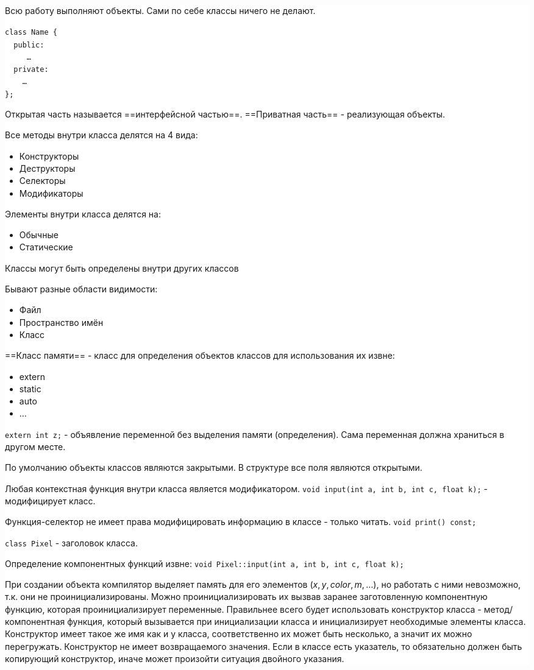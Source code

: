 Всю работу выполняют объекты. Сами по себе классы ничего не делают.

```
class Name {
  public:
     …
  private:
    …
};
```

Открытая часть называется ==интерфейсной частью==.
==Приватная часть== - реализующая объекты.

Все методы внутри класса делятся на 4 вида:
- Конструкторы
- Деструкторы
- Селекторы
- Модификаторы

Элементы внутри класса делятся на:
- Обычные
- Статические

Классы могут быть определены внутри других классов

Бывают разные области видимости:
- Файл
- Пространство имён
- Класс

==Класс памяти== - класс для определения объектов классов для использования их извне:
- extern
- static
- auto
- …

`extern int z;` - объявление переменной без выделения памяти (определения). Сама переменная должна храниться в другом месте.

По умолчанию объекты классов являются закрытыми. В структуре все поля являются открытыми.

Любая контекстная функция внутри класса является модификатором.
`void input(int a, int b, int c, float k);` - модифицирует класс.

Функция-селектор не имеет права модифицировать информацию в классе - только читать.
`void print() const;`

`class Pixel` - заголовок класса.

Определение компонентных функций извне:
`void Pixel::input(int a, int b, int c, float k);`

При создании объекта компилятор выделяет память для его элементов ($x, y, color, m, …$), но работать с ними невозможно, т.к. они не проинициализированы. Можно проинициализировать их вызвав заранее заготовленную компонентную функцию, которая проинициализирует переменные. Правильнее всего будет использовать конструктор класса - метод/компонентная функция, который вызывается при инициализации класса и инициализирует необходимые элементы класса. Конструктор имеет такое же имя как и у класса, соответственно их может быть несколько, а значит их можно перегружать. Конструктор не имеет возвращаемого значения. Если в классе есть указатель, то обязательно должен быть копирующий конструктор, иначе может произойти ситуация двойного указания.

